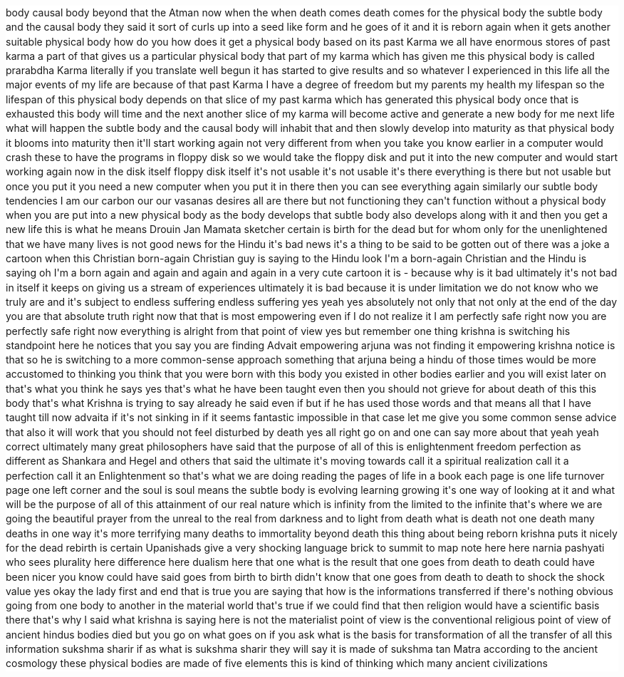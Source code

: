 body causal body beyond that the Atman now when the when death comes death comes for the physical body the subtle body and the causal body they said it sort of curls up into a seed like form and he goes of it and it is reborn again when it gets another suitable physical body how do you how does it get a physical body based on its past Karma we all have enormous stores of past karma a part of that gives us a particular physical body that part of my karma which has given me this physical body is called prarabdha Karma literally if you translate well begun it has started to give results and so whatever I experienced in this life all the major events of my life are because of that past Karma I have a degree of freedom but my parents my health my lifespan so the lifespan of this physical body depends on that slice of my past karma which has generated this physical body once that is exhausted this body will time and the next another slice of my karma will become active and generate a new body for me next life what will happen the subtle body and the causal body will inhabit that and then slowly develop into maturity as that physical body it blooms into maturity then it'll start working again not very different from when you take you know earlier in a computer would crash these to have the programs in floppy disk so we would take the floppy disk and put it into the new computer and would start working again now in the disk itself floppy disk itself it's not usable it's not usable it's there everything is there but not usable but once you put it you need a new computer when you put it in there then you can see everything again similarly our subtle body tendencies I am our carbon our our vasanas desires all are there but not functioning they can't function without a physical body when you are put into a new physical body as the body develops that subtle body also develops along with it and then you get a new life this is what he means Drouin Jan Mamata sketcher certain is birth for the dead but for whom only for the unenlightened that we have many lives is not good news for the Hindu it's bad news it's a thing to be said to be gotten out of there was a joke a cartoon when this Christian born-again Christian guy is saying to the Hindu look I'm a born-again Christian and the Hindu is saying oh I'm a born again and again and again and again in a very cute cartoon it is - because why is it bad ultimately it's not bad in itself it keeps on giving us a stream of experiences ultimately it is bad because it is under limitation we do not know who we truly are and it's subject to endless suffering endless suffering yes yeah yes absolutely not only that not only at the end of the day you are that absolute truth right now that that is most empowering even if I do not realize it I am perfectly safe right now you are perfectly safe right now everything is alright from that point of view yes but remember one thing krishna is switching his standpoint here he notices that you say you are finding Advait empowering arjuna was not finding it empowering krishna notice is that so he is switching to a more common-sense approach something that arjuna being a hindu of those times would be more accustomed to thinking you think that you were born with this body you existed in other bodies earlier and you will exist later on that's what you think he says yes that's what he have been taught even then you should not grieve for about death of this this body that's what Krishna is trying to say already he said even if but if he has used those words and that means all that I have taught till now advaita if it's not sinking in if it seems fantastic impossible in that case let me give you some common sense advice that also it will work that you should not feel disturbed by death yes all right go on and one can say more about that yeah yeah correct ultimately many great philosophers have said that the purpose of all of this is enlightenment freedom perfection as different as Shankara and Hegel and others that said the ultimate it's moving towards call it a spiritual realization call it a perfection call it an Enlightenment so that's what we are doing reading the pages of life in a book each page is one life turnover page one left corner and the soul is soul means the subtle body is evolving learning growing it's one way of looking at it and what will be the purpose of all of this attainment of our real nature which is infinity from the limited to the infinite that's where we are going the beautiful prayer from the unreal to the real from darkness and to light from death what is death not one death many deaths in one way it's more terrifying many deaths to immortality beyond death this thing about being reborn krishna puts it nicely for the dead rebirth is certain Upanishads give a very shocking language brick to summit to map note here here narnia pashyati who sees plurality here difference here dualism here that one what is the result that one goes from death to death could have been nicer you know could have said goes from birth to birth didn't know that one goes from death to death to shock the shock value yes okay the lady first and end that is true you are saying that how is the informations transferred if there's nothing obvious going from one body to another in the material world that's true if we could find that then religion would have a scientific basis there that's why I said what krishna is saying here is not the materialist point of view is the conventional religious point of view of ancient hindus bodies died but you go on what goes on if you ask what is the basis for transformation of all the transfer of all this information sukshma sharir if as what is sukshma sharir they will say it is made of sukshma tan Matra according to the ancient cosmology these physical bodies are made of five elements this is kind of thinking which many ancient civilizations